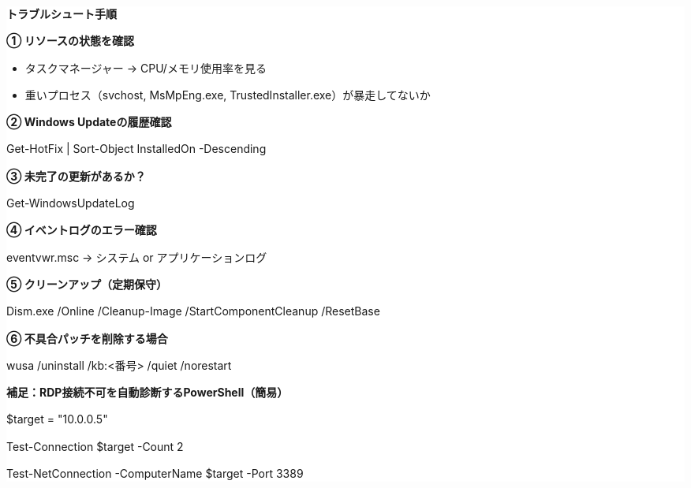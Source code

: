 **トラブルシュート手順**

**① リソースの状態を確認**

- タスクマネージャー → CPU/メモリ使用率を見る

- 重いプロセス（svchost, MsMpEng.exe, TrustedInstaller.exe）が暴走してないか

**② Windows Updateの履歴確認**

Get-HotFix \| Sort-Object InstalledOn -Descending

**③ 未完了の更新があるか？**

Get-WindowsUpdateLog

**④ イベントログのエラー確認**

eventvwr.msc → システム or アプリケーションログ

**⑤ クリーンアップ（定期保守）**

Dism.exe /Online /Cleanup-Image /StartComponentCleanup /ResetBase

**⑥ 不具合パッチを削除する場合**

wusa /uninstall /kb:\<番号\> /quiet /norestart

**補足：RDP接続不可を自動診断するPowerShell（簡易）**

\$target = \"10.0.0.5\"

Test-Connection \$target -Count 2

Test-NetConnection -ComputerName \$target -Port 3389
